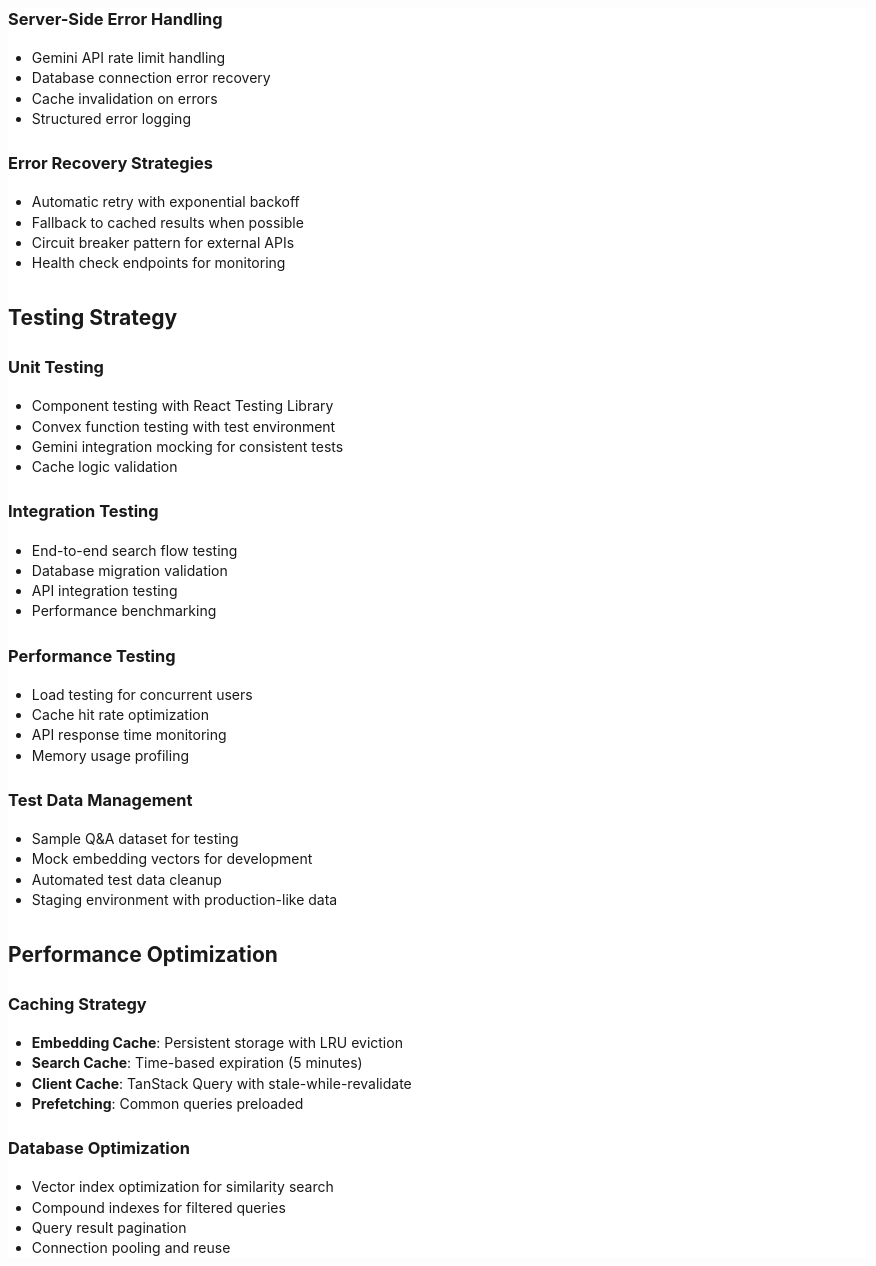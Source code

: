 ### Server-Side Error Handling
- Gemini API rate limit handling
- Database connection error recovery
- Cache invalidation on errors
- Structured error logging

### Error Recovery Strategies
- Automatic retry with exponential backoff
- Fallback to cached results when possible
- Circuit breaker pattern for external APIs
- Health check endpoints for monitoring

## Testing Strategy

### Unit Testing
- Component testing with React Testing Library
- Convex function testing with test environment
- Gemini integration mocking for consistent tests
- Cache logic validation

### Integration Testing
- End-to-end search flow testing
- Database migration validation
- API integration testing
- Performance benchmarking

### Performance Testing
- Load testing for concurrent users
- Cache hit rate optimization
- API response time monitoring
- Memory usage profiling

### Test Data Management
- Sample Q&A dataset for testing
- Mock embedding vectors for development
- Automated test data cleanup
- Staging environment with production-like data

## Performance Optimization

### Caching Strategy
- **Embedding Cache**: Persistent storage with LRU eviction
- **Search Cache**: Time-based expiration (5 minutes)
- **Client Cache**: TanStack Query with stale-while-revalidate
- **Prefetching**: Common queries preloaded

### Database Optimization
- Vector index optimization for similarity search
- Compound indexes for filtered queries
- Query result pagination
- Connection pooling and reuse
